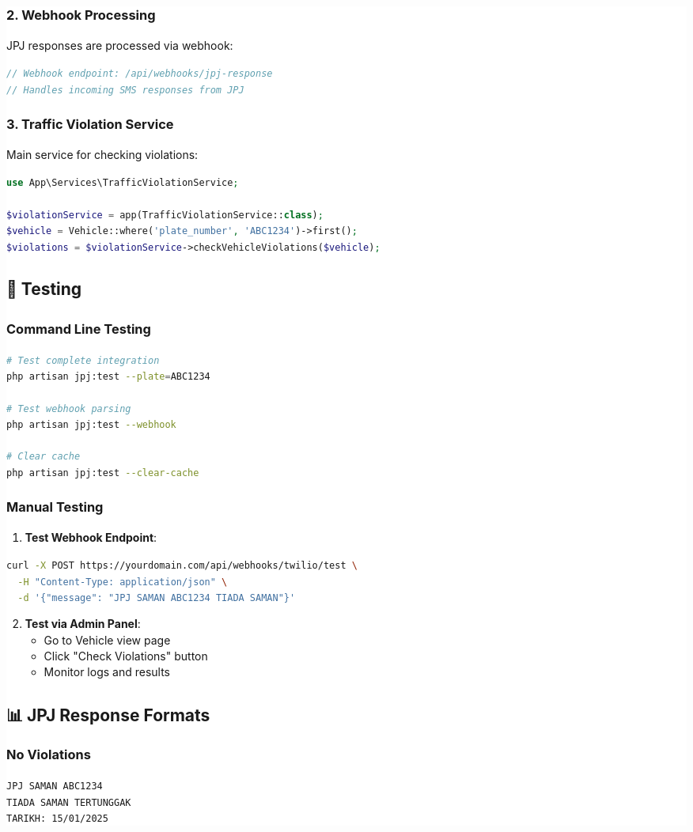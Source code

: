 ### 2. Webhook Processing

JPJ responses are processed via webhook:

```php
// Webhook endpoint: /api/webhooks/jpj-response
// Handles incoming SMS responses from JPJ
```

### 3. Traffic Violation Service

Main service for checking violations:

```php
use App\Services\TrafficViolationService;

$violationService = app(TrafficViolationService::class);
$vehicle = Vehicle::where('plate_number', 'ABC1234')->first();
$violations = $violationService->checkVehicleViolations($vehicle);
```

## 🧪 Testing

### Command Line Testing

```bash
# Test complete integration
php artisan jpj:test --plate=ABC1234

# Test webhook parsing
php artisan jpj:test --webhook

# Clear cache
php artisan jpj:test --clear-cache
```

### Manual Testing

1. **Test Webhook Endpoint**:
```bash
curl -X POST https://yourdomain.com/api/webhooks/twilio/test \
  -H "Content-Type: application/json" \
  -d '{"message": "JPJ SAMAN ABC1234 TIADA SAMAN"}'
```

2. **Test via Admin Panel**:
   - Go to Vehicle view page
   - Click "Check Violations" button
   - Monitor logs and results

## 📊 JPJ Response Formats

### No Violations
```
JPJ SAMAN ABC1234
TIADA SAMAN TERTUNGGAK
TARIKH: 15/01/2025
```
